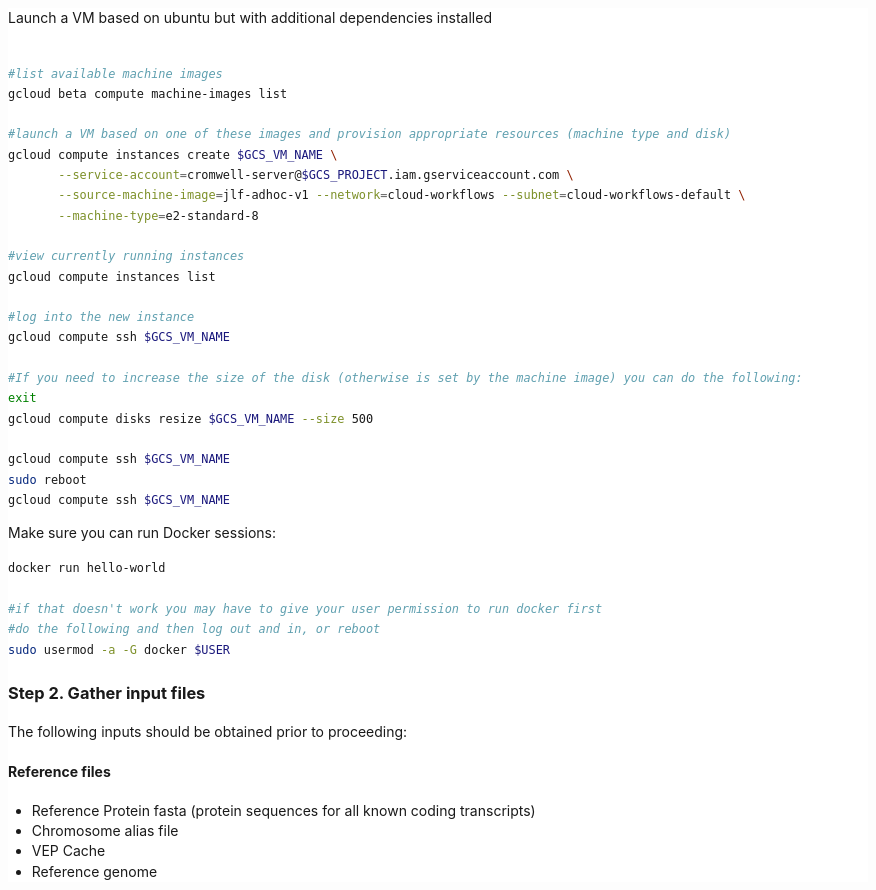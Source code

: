 Launch a VM based on ubuntu but with additional dependencies installed

```bash

#list available machine images
gcloud beta compute machine-images list

#launch a VM based on one of these images and provision appropriate resources (machine type and disk)
gcloud compute instances create $GCS_VM_NAME \
       --service-account=cromwell-server@$GCS_PROJECT.iam.gserviceaccount.com \
       --source-machine-image=jlf-adhoc-v1 --network=cloud-workflows --subnet=cloud-workflows-default \
       --machine-type=e2-standard-8

#view currently running instances
gcloud compute instances list 

#log into the new instance
gcloud compute ssh $GCS_VM_NAME

#If you need to increase the size of the disk (otherwise is set by the machine image) you can do the following:
exit
gcloud compute disks resize $GCS_VM_NAME --size 500

gcloud compute ssh $GCS_VM_NAME
sudo reboot
gcloud compute ssh $GCS_VM_NAME

```

Make sure you can run Docker sessions:

```bash
docker run hello-world

#if that doesn't work you may have to give your user permission to run docker first
#do the following and then log out and in, or reboot
sudo usermod -a -G docker $USER

```

### Step 2. Gather input files

The following inputs should be obtained prior to proceeding:

#### Reference files

- Reference Protein fasta (protein sequences for all known coding transcripts)
- Chromosome alias file
- VEP Cache
- Reference genome
